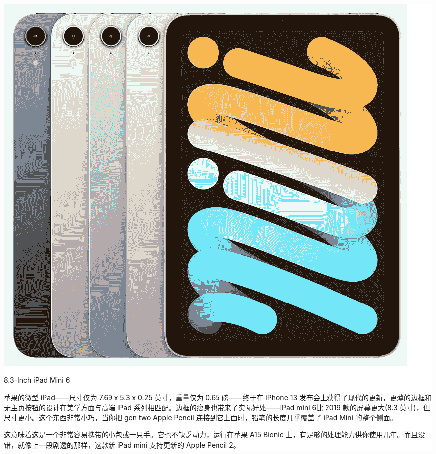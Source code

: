  <picture>![This Wi-Fi-only, portable iPad has 64GB of SSD and costs $100 less for a limited time only. Grab it for $399 while it's still in stock.](img/c089e85f7112d8ccc3a074e4533e1cd7.png)</picture> 

8.3-Inch iPad Mini 6

苹果的微型 iPad——尺寸仅为 7.69 x 5.3 x 0.25 英寸，重量仅为 0.65 磅——终于在 iPhone 13 发布会上获得了现代的更新，更薄的边框和无主页按钮的设计在美学方面与高端 iPad 系列相匹配。边框的瘦身也带来了实际好处——[iPad mini 6](https://www.xda-developers.com/apple-ipad-mini-6-review/)比 2019 款的屏幕更大(8.3 英寸)，但尺寸更小。这个东西非常小巧，当你把 gen two Apple Pencil 连接到它上面时，铅笔的长度几乎覆盖了 iPad Mini 的整个侧面。

这意味着这是一个非常容易携带的小包或一只手。它也不缺乏动力，运行在苹果 A15 Bionic 上，有足够的处理能力供你使用几年。而且没错，就像上一段剧透的那样，这款新 iPad mini 支持更新的 Apple Pencil 2。
